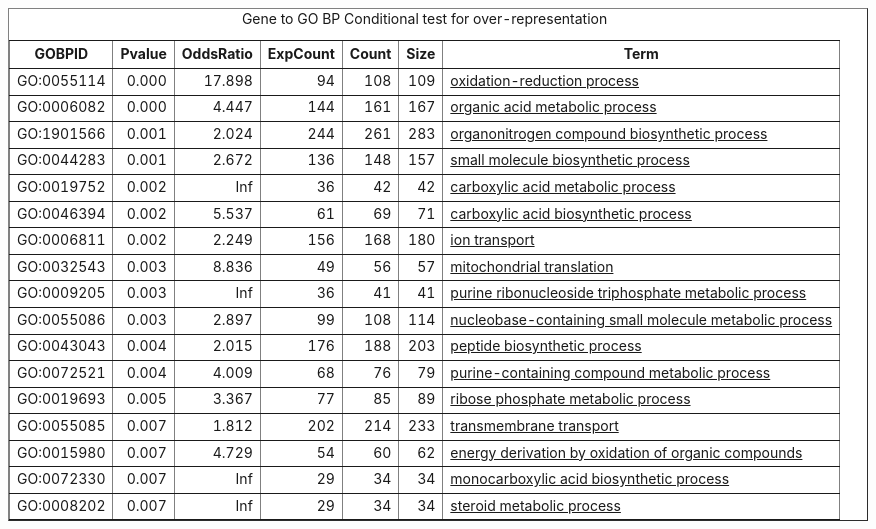 

<table border=1>
<caption align="top">  Gene to GO BP Conditional test for over-representation </caption>
<tr> <th> GOBPID </th> <th> Pvalue </th> <th> OddsRatio </th> <th> ExpCount </th> <th> Count </th> <th> Size </th> <th> Term </th>  </tr>
  <tr> <td> GO:0055114 </td> <td align="right"> 0.000 </td> <td align="right"> 17.898 </td> <td align="right"> 94 </td> <td align="right"> 108 </td> <td align="right"> 109 </td> <td> <a href="http://amigo.geneontology.org/amigo/term/GO:0055114">oxidation-reduction process</a> </td> </tr>
  <tr> <td> GO:0006082 </td> <td align="right"> 0.000 </td> <td align="right"> 4.447 </td> <td align="right"> 144 </td> <td align="right"> 161 </td> <td align="right"> 167 </td> <td> <a href="http://amigo.geneontology.org/amigo/term/GO:0006082">organic acid metabolic process</a> </td> </tr>
  <tr> <td> GO:1901566 </td> <td align="right"> 0.001 </td> <td align="right"> 2.024 </td> <td align="right"> 244 </td> <td align="right"> 261 </td> <td align="right"> 283 </td> <td> <a href="http://amigo.geneontology.org/amigo/term/GO:1901566">organonitrogen compound biosynthetic process</a> </td> </tr>
  <tr> <td> GO:0044283 </td> <td align="right"> 0.001 </td> <td align="right"> 2.672 </td> <td align="right"> 136 </td> <td align="right"> 148 </td> <td align="right"> 157 </td> <td> <a href="http://amigo.geneontology.org/amigo/term/GO:0044283">small molecule biosynthetic process</a> </td> </tr>
  <tr> <td> GO:0019752 </td> <td align="right"> 0.002 </td> <td align="right">  Inf </td> <td align="right"> 36 </td> <td align="right"> 42 </td> <td align="right"> 42 </td> <td> <a href="http://amigo.geneontology.org/amigo/term/GO:0019752">carboxylic acid metabolic process</a> </td> </tr>
  <tr> <td> GO:0046394 </td> <td align="right"> 0.002 </td> <td align="right"> 5.537 </td> <td align="right"> 61 </td> <td align="right"> 69 </td> <td align="right"> 71 </td> <td> <a href="http://amigo.geneontology.org/amigo/term/GO:0046394">carboxylic acid biosynthetic process</a> </td> </tr>
  <tr> <td> GO:0006811 </td> <td align="right"> 0.002 </td> <td align="right"> 2.249 </td> <td align="right"> 156 </td> <td align="right"> 168 </td> <td align="right"> 180 </td> <td> <a href="http://amigo.geneontology.org/amigo/term/GO:0006811">ion transport</a> </td> </tr>
  <tr> <td> GO:0032543 </td> <td align="right"> 0.003 </td> <td align="right"> 8.836 </td> <td align="right"> 49 </td> <td align="right"> 56 </td> <td align="right"> 57 </td> <td> <a href="http://amigo.geneontology.org/amigo/term/GO:0032543">mitochondrial translation</a> </td> </tr>
  <tr> <td> GO:0009205 </td> <td align="right"> 0.003 </td> <td align="right">  Inf </td> <td align="right"> 36 </td> <td align="right"> 41 </td> <td align="right"> 41 </td> <td> <a href="http://amigo.geneontology.org/amigo/term/GO:0009205">purine ribonucleoside triphosphate metabolic process</a> </td> </tr>
  <tr> <td> GO:0055086 </td> <td align="right"> 0.003 </td> <td align="right"> 2.897 </td> <td align="right"> 99 </td> <td align="right"> 108 </td> <td align="right"> 114 </td> <td> <a href="http://amigo.geneontology.org/amigo/term/GO:0055086">nucleobase-containing small molecule metabolic process</a> </td> </tr>
  <tr> <td> GO:0043043 </td> <td align="right"> 0.004 </td> <td align="right"> 2.015 </td> <td align="right"> 176 </td> <td align="right"> 188 </td> <td align="right"> 203 </td> <td> <a href="http://amigo.geneontology.org/amigo/term/GO:0043043">peptide biosynthetic process</a> </td> </tr>
  <tr> <td> GO:0072521 </td> <td align="right"> 0.004 </td> <td align="right"> 4.009 </td> <td align="right"> 68 </td> <td align="right"> 76 </td> <td align="right"> 79 </td> <td> <a href="http://amigo.geneontology.org/amigo/term/GO:0072521">purine-containing compound metabolic process</a> </td> </tr>
  <tr> <td> GO:0019693 </td> <td align="right"> 0.005 </td> <td align="right"> 3.367 </td> <td align="right"> 77 </td> <td align="right"> 85 </td> <td align="right"> 89 </td> <td> <a href="http://amigo.geneontology.org/amigo/term/GO:0019693">ribose phosphate metabolic process</a> </td> </tr>
  <tr> <td> GO:0055085 </td> <td align="right"> 0.007 </td> <td align="right"> 1.812 </td> <td align="right"> 202 </td> <td align="right"> 214 </td> <td align="right"> 233 </td> <td> <a href="http://amigo.geneontology.org/amigo/term/GO:0055085">transmembrane transport</a> </td> </tr>
  <tr> <td> GO:0015980 </td> <td align="right"> 0.007 </td> <td align="right"> 4.729 </td> <td align="right"> 54 </td> <td align="right"> 60 </td> <td align="right"> 62 </td> <td> <a href="http://amigo.geneontology.org/amigo/term/GO:0015980">energy derivation by oxidation of organic compounds</a> </td> </tr>
  <tr> <td> GO:0072330 </td> <td align="right"> 0.007 </td> <td align="right">  Inf </td> <td align="right"> 29 </td> <td align="right"> 34 </td> <td align="right"> 34 </td> <td> <a href="http://amigo.geneontology.org/amigo/term/GO:0072330">monocarboxylic acid biosynthetic process</a> </td> </tr>
  <tr> <td> GO:0008202 </td> <td align="right"> 0.007 </td> <td align="right">  Inf </td> <td align="right"> 29 </td> <td align="right"> 34 </td> <td align="right"> 34 </td> <td> <a href="http://amigo.geneontology.org/amigo/term/GO:0008202">steroid metabolic process</a> </td> </tr>